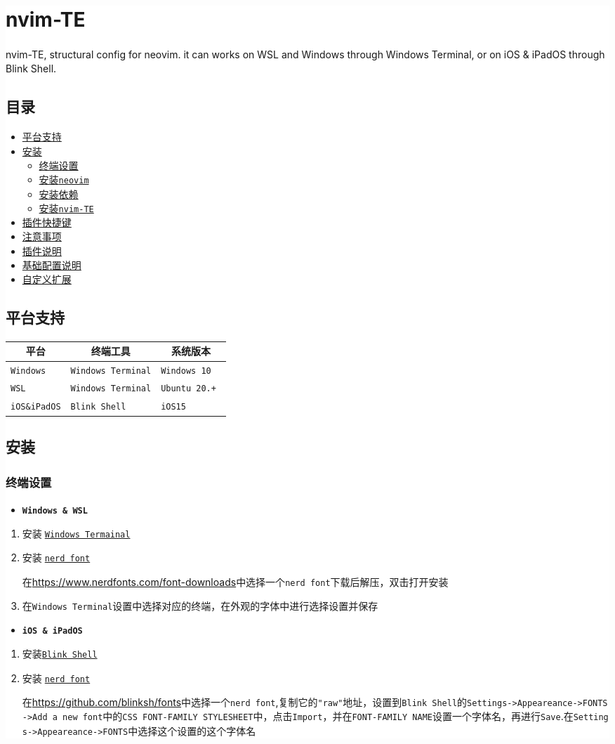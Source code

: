 # nvim-TE
nvim-TE, structural config for neovim. 
it can works on WSL and Windows through Windows Terminal, or on iOS & iPadOS through Blink Shell.

## 目录

* [平台支持](#平台支持) 
* [安装](#安装)
  - [终端设置](#终端设置)
  - [安装`neovim`](#安装neovim)
  - [安装依赖](#安装依赖)
  - [安装`nvim-TE`](#安装nvim-TE)
* [插件快捷键](#插件快捷键)
* [注意事项](#注意事项)
* [插件说明](#插件说明)
* [基础配置说明](#基础配置说明)
* [自定义扩展](#自定义扩展)

## 平台支持

| 平台       | 终端工具         | 系统版本    |
| ---------- | ---------------- | ----------- |
| `Windows`    | `Windows Terminal` | `Windows 10`  |
| `WSL`        | `Windows Terminal` | `Ubuntu 20.+ `|
| `iOS&iPadOS` | `Blink Shell`      | `iOS15`       |

## 安装

###  终端设置

* **`Windows & WSL`**

1. 安装 [`Windows Termainal`](https://aka.ms/terminal)

2. 安装 [`nerd font`](https://www.nerdfonts.com/font-downloads)

   在<https://www.nerdfonts.com/font-downloads>中选择一个`nerd font`下载后解压，双击打开安装

3. 在`Windows Terminal`设置中选择对应的终端，在外观的字体中进行选择设置并保存


* **`iOS & iPadOS`**

1. 安装[`Blink Shell`](https://blink.sh/)

2. 安装 [`nerd font`](https://github.com/blinksh/fonts)

   在<https://github.com/blinksh/fonts>中选择一个`nerd font`,复制它的`"raw"`地址，设置到`Blink Shell`的`Settings->Appeareance->FONTS->Add a new font`中的`CSS FONT-FAMILY STYLESHEET`中，点击`Import`，并在`FONT-FAMILY NAME`设置一个字体名，再进行`Save`.在`Settings->Appeareance->FONTS`中选择这个设置的这个字体名
